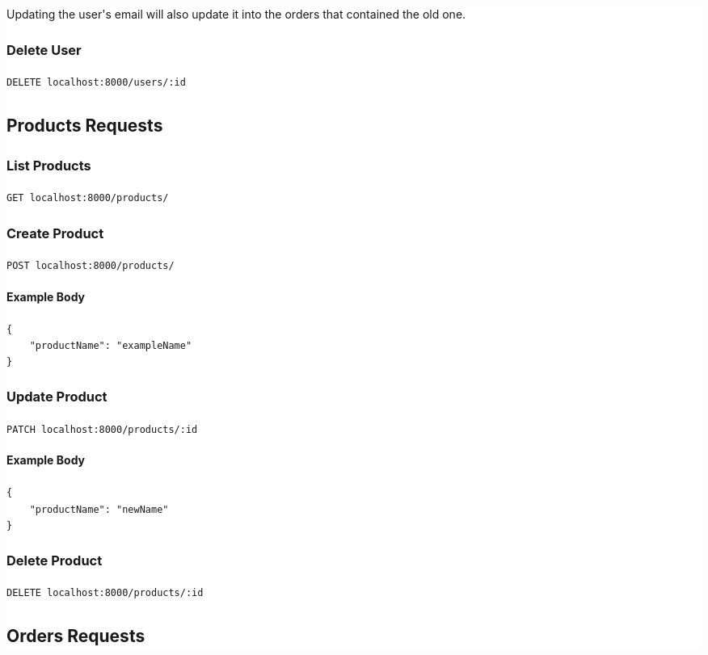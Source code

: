 Updating the user's email will also update it into the orders that contained the old one.



### Delete User

```
DELETE localhost:8000/users/:id
```

## Products Requests

### List Products

```
GET localhost:8000/products/
```

### Create Product


```
POST localhost:8000/products/
```

#### Example Body

```
{
    "productName": "exampleName"
}

```

### Update Product

```
PATCH localhost:8000/products/:id
```

#### Example Body

```
{
    "productName": "newName"
}

```

### Delete Product

```
DELETE localhost:8000/products/:id
```


## Orders Requests
